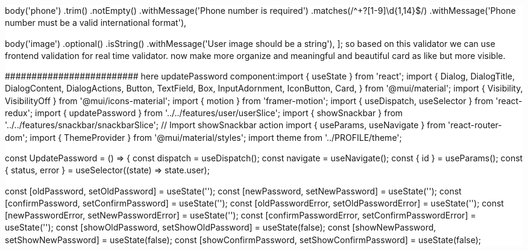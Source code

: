 body('phone')
.trim()
.notEmpty()
.withMessage('Phone number is required')
.matches(/^\+?[1-9]\d{1,14}$/)
.withMessage('Phone number must be a valid international format'),

body('image')
.optional()
.isString()
.withMessage('User image should be a string'),
]; so based on this validator we can use frontend validation for real time validator. now make more organize and meaningful and beautiful card as like but more visible.

#########################
here updatePassword component:import { useState } from 'react';
import {
Dialog,
DialogTitle,
DialogContent,
DialogActions,
Button,
TextField,
Box,
InputAdornment,
IconButton,
Card,
} from '@mui/material';
import { Visibility, VisibilityOff } from '@mui/icons-material';
import { motion } from 'framer-motion';
import { useDispatch, useSelector } from 'react-redux';
import { updatePassword } from '../../features/user/userSlice';
import { showSnackbar } from '../../features/snackbar/snackbarSlice'; // Import showSnackbar action
import { useParams, useNavigate } from 'react-router-dom';
import { ThemeProvider } from '@mui/material/styles';
import theme from '../PROFILE/theme';

const UpdatePassword = () => {
const dispatch = useDispatch();
const navigate = useNavigate();
const { id } = useParams();
const { status, error } = useSelector((state) => state.user);

const [oldPassword, setOldPassword] = useState('');
const [newPassword, setNewPassword] = useState('');
const [confirmPassword, setConfirmPassword] = useState('');
const [oldPasswordError, setOldPasswordError] = useState('');
const [newPasswordError, setNewPasswordError] = useState('');
const [confirmPasswordError, setConfirmPasswordError] = useState('');
const [showOldPassword, setShowOldPassword] = useState(false);
const [showNewPassword, setShowNewPassword] = useState(false);
const [showConfirmPassword, setShowConfirmPassword] = useState(false);
